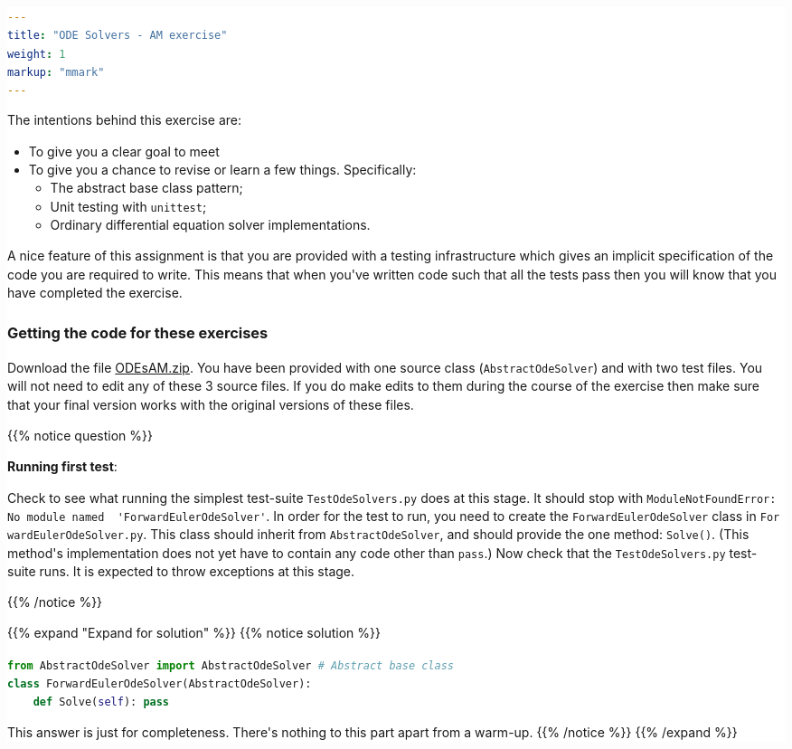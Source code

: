```yaml
---
title: "ODE Solvers - AM exercise"
weight: 1 
markup: "mmark"
---
```



The intentions behind this exercise are:
- To give you a clear goal to meet
- To give you a chance to revise or learn a few things. Specifically:
  - The abstract base class pattern;
  - Unit testing with `unittest`;
  - Ordinary differential equation solver implementations.

A nice feature of this assignment is that you are provided with a testing infrastructure 
which gives an
implicit specification of the code you are required to write. This means that when 
you've written code
such that all the tests pass then you will know that you have completed the exercise.

### Getting the code for these exercises

Download the file [ODEsAM.zip](/scientific-computing/ODEsAM.zip). You have been 
provided with one source class (`AbstractOdeSolver`) and with two test files. 
You will not need to edit any of these 3 source files. If you do make edits to 
them during the course of the exercise then make sure that your final version 
works with the original versions of these files. 


{{% notice question %}}

**Running first test**:  

Check to see what running the simplest test-suite  `TestOdeSolvers.py` does at 
this stage. It should stop with `ModuleNotFoundError: No module named 
'ForwardEulerOdeSolver'`. In order for the test to run, you need to create the
`ForwardEulerOdeSolver` class in `ForwardEulerOdeSolver.py`. This class should 
inherit from `AbstractOdeSolver`, and should provide the one method:
`Solve()`. (This method's implementation does not yet have to contain any code 
other than `pass`.) Now check that the `TestOdeSolvers.py` test-suite runs. It 
is expected to throw exceptions at this stage. 

{{% /notice %}}


{{% expand "Expand for solution" %}}
{{% notice solution %}}
```python
from AbstractOdeSolver import AbstractOdeSolver # Abstract base class
class ForwardEulerOdeSolver(AbstractOdeSolver):
    def Solve(self): pass
```
This answer is just for completeness.  There's nothing to this part
apart from a warm-up.
{{% /notice %}}
{{% /expand %}}
